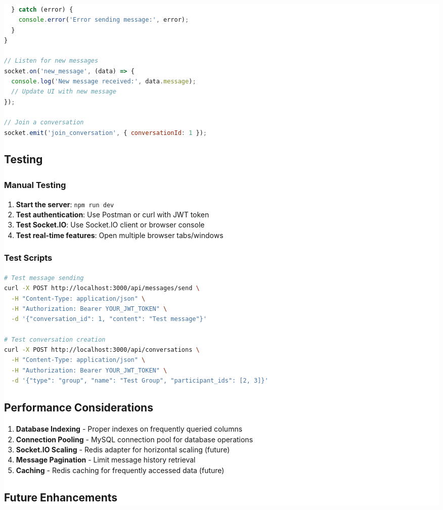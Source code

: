 ```javascript
  } catch (error) {
    console.error('Error sending message:', error);
  }
}

// Listen for new messages
socket.on('new_message', (data) => {
  console.log('New message received:', data.message);
  // Update UI with new message
});

// Join a conversation
socket.emit('join_conversation', { conversationId: 1 });
```

## Testing

### Manual Testing

1. **Start the server**: `npm run dev`
2. **Test authentication**: Use Postman or curl with JWT token
3. **Test Socket.IO**: Use Socket.IO client or browser console
4. **Test real-time features**: Open multiple browser tabs/windows

### Test Scripts

```bash
# Test message sending
curl -X POST http://localhost:3000/api/messages/send \
  -H "Content-Type: application/json" \
  -H "Authorization: Bearer YOUR_JWT_TOKEN" \
  -d '{"conversation_id": 1, "content": "Test message"}'

# Test conversation creation
curl -X POST http://localhost:3000/api/conversations \
  -H "Content-Type: application/json" \
  -H "Authorization: Bearer YOUR_JWT_TOKEN" \
  -d '{"type": "group", "name": "Test Group", "participant_ids": [2, 3]}'
```

## Performance Considerations

1. **Database Indexing** - Proper indexes on frequently queried columns
2. **Connection Pooling** - MySQL connection pool for database operations
3. **Socket.IO Scaling** - Redis adapter for horizontal scaling (future)
4. **Message Pagination** - Limit message history retrieval
5. **Caching** - Redis caching for frequently accessed data (future)

## Future Enhancements
